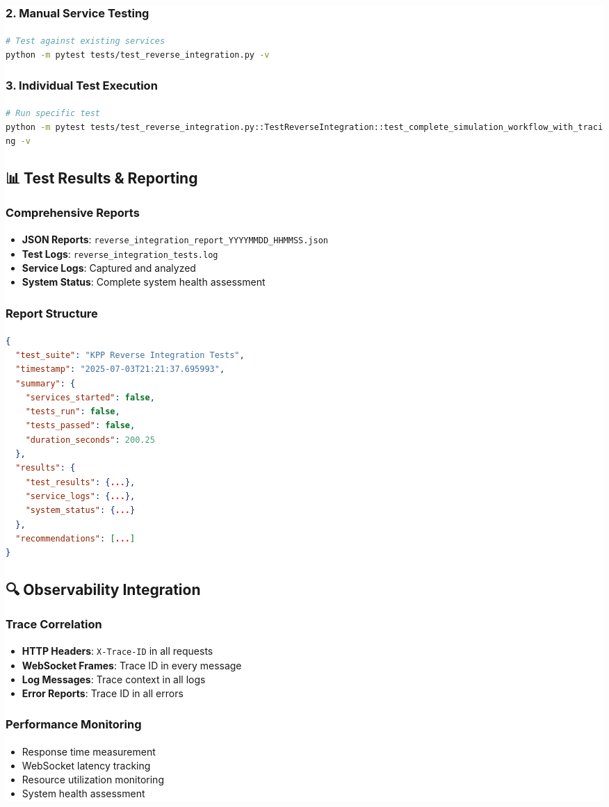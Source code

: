 ### 2. **Manual Service Testing**
```bash
# Test against existing services
python -m pytest tests/test_reverse_integration.py -v
```

### 3. **Individual Test Execution**
```bash
# Run specific test
python -m pytest tests/test_reverse_integration.py::TestReverseIntegration::test_complete_simulation_workflow_with_tracing -v
```

## 📊 Test Results & Reporting

### Comprehensive Reports
- **JSON Reports**: `reverse_integration_report_YYYYMMDD_HHMMSS.json`
- **Test Logs**: `reverse_integration_tests.log`
- **Service Logs**: Captured and analyzed
- **System Status**: Complete system health assessment

### Report Structure
```json
{
  "test_suite": "KPP Reverse Integration Tests",
  "timestamp": "2025-07-03T21:21:37.695993",
  "summary": {
    "services_started": false,
    "tests_run": false,
    "tests_passed": false,
    "duration_seconds": 200.25
  },
  "results": {
    "test_results": {...},
    "service_logs": {...},
    "system_status": {...}
  },
  "recommendations": [...]
}
```

## 🔍 Observability Integration

### Trace Correlation
- **HTTP Headers**: `X-Trace-ID` in all requests
- **WebSocket Frames**: Trace ID in every message
- **Log Messages**: Trace context in all logs
- **Error Reports**: Trace ID in all errors

### Performance Monitoring
- Response time measurement
- WebSocket latency tracking
- Resource utilization monitoring
- System health assessment
